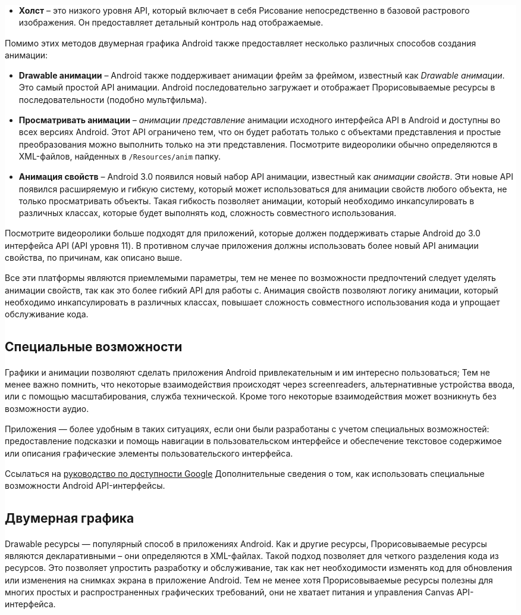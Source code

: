-   **Холст** &ndash; это низкого уровня API, который включает в себя Рисование непосредственно в базовой растрового изображения. Он предоставляет детальный контроль над отображаемые. 

Помимо этих методов двумерная графика Android также предоставляет несколько различных способов создания анимации:

-   **Drawable анимации** &ndash; Android также поддерживает анимации фрейм за фреймом, известный как *Drawable анимации*. Это самый простой API анимации. Android последовательно загружает и отображает Прорисовываемые ресурсы в последовательности (подобно мультфильма).

-   **Просматривать анимации** &ndash; *анимации представление* анимации исходного интерфейса API в Android и доступны во всех версиях Android. Этот API ограничено тем, что он будет работать только с объектами представления и простые преобразования можно выполнить только на эти представления.
    Посмотрите видеоролики обычно определяются в XML-файлов, найденных в `/Resources/anim` папку.

-   **Анимация свойств** &ndash; Android 3.0 появился новый набор API анимации, известный как *анимации свойств*. Эти новые API появился расширяемую и гибкую систему, который может использоваться для анимации свойств любого объекта, не только просматривать объекты. Такая гибкость позволяет анимации, который необходимо инкапсулировать в различных классах, которые будет выполнять код, сложность совместного использования.


Посмотрите видеоролики больше подходят для приложений, которые должен поддерживать старые Android до 3.0 интерфейса API (API уровня 11). В противном случае приложения должны использовать более новый API анимации свойства, по причинам, как описано выше.

Все эти платформы являются приемлемыми параметры, тем не менее по возможности предпочтений следует уделять анимации свойств, так как это более гибкий API для работы с. Анимация свойств позволяют логику анимации, который необходимо инкапсулировать в различных классах, повышает сложность совместного использования кода и упрощает обслуживание кода.


## <a name="accessibility"></a>Специальные возможности

Графики и анимации позволяют сделать приложения Android привлекательным и им интересно пользоваться; Тем не менее важно помнить, что некоторые взаимодействия происходят через screenreaders, альтернативные устройства ввода, или с помощью масштабирования, служба технической.
Кроме того некоторые взаимодействия может возникнуть без возможности аудио.

Приложения — более удобным в таких ситуациях, если они были разработаны с учетом специальных возможностей: предоставление подсказки и помощь навигации в пользовательском интерфейсе и обеспечение текстовое содержимое или описания графические элементы пользовательского интерфейса.

Ссылаться на [руководство по доступности Google](https://developer.android.com/guide/topics/ui/accessibility/) Дополнительные сведения о том, как использовать специальные возможности Android API-интерфейсы.



## <a name="2d-graphics"></a>Двумерная графика

Drawable ресурсы — популярный способ в приложениях Android. Как и другие ресурсы, Прорисовываемые ресурсы являются декларативными &ndash; они определяются в XML-файлах. Такой подход позволяет для четкого разделения кода из ресурсов. Это позволяет упростить разработку и обслуживание, так как нет необходимости изменять код для обновления или изменения на снимках экрана в приложение Android. Тем не менее хотя Прорисовываемые ресурсы полезны для многих простых и распространенных графических требований, они не хватает питания и управления Canvas API-интерфейса.

